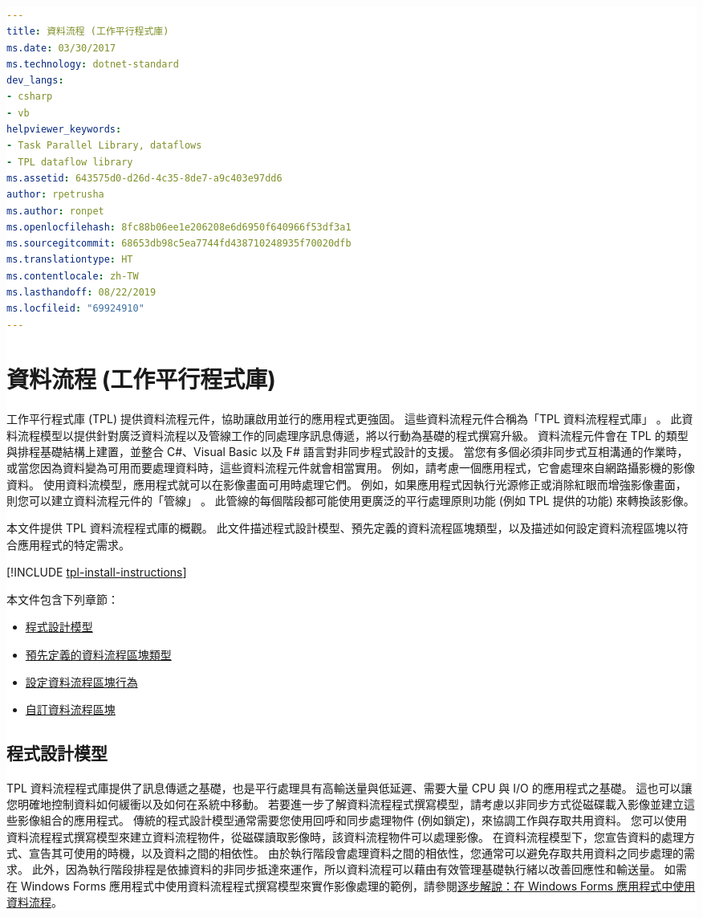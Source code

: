 ```yaml
---
title: 資料流程 (工作平行程式庫)
ms.date: 03/30/2017
ms.technology: dotnet-standard
dev_langs:
- csharp
- vb
helpviewer_keywords:
- Task Parallel Library, dataflows
- TPL dataflow library
ms.assetid: 643575d0-d26d-4c35-8de7-a9c403e97dd6
author: rpetrusha
ms.author: ronpet
ms.openlocfilehash: 8fc88b06ee1e206208e6d6950f640966f53df3a1
ms.sourcegitcommit: 68653db98c5ea7744fd438710248935f70020dfb
ms.translationtype: HT
ms.contentlocale: zh-TW
ms.lasthandoff: 08/22/2019
ms.locfileid: "69924910"
---
```

# <a name="dataflow-task-parallel-library"></a>資料流程 (工作平行程式庫)
<a name="top"></a> 工作平行程式庫 (TPL) 提供資料流程元件，協助讓啟用並行的應用程式更強固。 這些資料流程元件合稱為「TPL 資料流程程式庫」  。 此資料流程模型以提供針對廣泛資料流程以及管線工作的同處理序訊息傳遞，將以行動為基礎的程式撰寫升級。 資料流程元件會在 TPL 的類型與排程基礎結構上建置，並整合 C#、Visual Basic 以及 F# 語言對非同步程式設計的支援。 當您有多個必須非同步式互相溝通的作業時，或當您因為資料變為可用而要處理資料時，這些資料流程元件就會相當實用。 例如，請考慮一個應用程式，它會處理來自網路攝影機的影像資料。 使用資料流模型，應用程式就可以在影像畫面可用時處理它們。 例如，如果應用程式因執行光源修正或消除紅眼而增強影像畫面，則您可以建立資料流程元件的「管線」  。 此管線的每個階段都可能使用更廣泛的平行處理原則功能 (例如 TPL 提供的功能) 來轉換該影像。  
  
 本文件提供 TPL 資料流程程式庫的概觀。 此文件描述程式設計模型、預先定義的資料流程區塊類型，以及描述如何設定資料流程區塊以符合應用程式的特定需求。  

[!INCLUDE [tpl-install-instructions](../../../includes/tpl-install-instructions.md)]
  
 本文件包含下列章節：  
  
- [程式設計模型](#model)  
  
- [預先定義的資料流程區塊類型](#predefined_types)  
  
- [設定資料流程區塊行為](#behavior)  
  
- [自訂資料流程區塊](#custom)  
  
<a name="model"></a>   
## <a name="programming-model"></a>程式設計模型  
 TPL 資料流程程式庫提供了訊息傳遞之基礎，也是平行處理具有高輸送量與低延遲、需要大量 CPU 與 I/O 的應用程式之基礎。 這也可以讓您明確地控制資料如何緩衝以及如何在系統中移動。 若要進一步了解資料流程程式撰寫模型，請考慮以非同步方式從磁碟載入影像並建立這些影像組合的應用程式。 傳統的程式設計模型通常需要您使用回呼和同步處理物件 (例如鎖定)，來協調工作與存取共用資料。 您可以使用資料流程程式撰寫模型來建立資料流程物件，從磁碟讀取影像時，該資料流程物件可以處理影像。 在資料流程模型下，您宣告資料的處理方式、宣告其可使用的時機，以及資料之間的相依性。 由於執行階段會處理資料之間的相依性，您通常可以避免存取共用資料之同步處理的需求。 此外，因為執行階段排程是依據資料的非同步抵達來運作，所以資料流程可以藉由有效管理基礎執行緒以改善回應性和輸送量。 如需在 Windows Forms 應用程式中使用資料流程程式撰寫模型來實作影像處理的範例，請參閱[逐步解說：在 Windows Forms 應用程式中使用資料流程](../../../docs/standard/parallel-programming/walkthrough-using-dataflow-in-a-windows-forms-application.md)。  
  